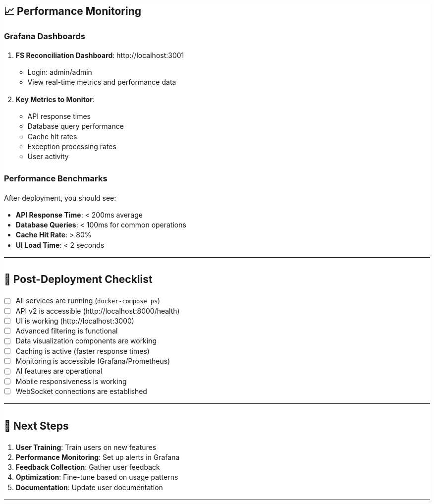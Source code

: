 
## 📈 **Performance Monitoring**

### **Grafana Dashboards**

1. **FS Reconciliation Dashboard**: http://localhost:3001
   - Login: admin/admin
   - View real-time metrics and performance data

2. **Key Metrics to Monitor**:
   - API response times
   - Database query performance
   - Cache hit rates
   - Exception processing rates
   - User activity

### **Performance Benchmarks**

After deployment, you should see:

- **API Response Time**: < 200ms average
- **Database Queries**: < 100ms for common operations
- **Cache Hit Rate**: > 80%
- **UI Load Time**: < 2 seconds

---

## 🎯 **Post-Deployment Checklist**

- [ ] All services are running (`docker-compose ps`)
- [ ] API v2 is accessible (http://localhost:8000/health)
- [ ] UI is working (http://localhost:3000)
- [ ] Advanced filtering is functional
- [ ] Data visualization components are working
- [ ] Caching is active (faster response times)
- [ ] Monitoring is accessible (Grafana/Prometheus)
- [ ] AI features are operational
- [ ] Mobile responsiveness is working
- [ ] WebSocket connections are established

---

## 🚀 **Next Steps**

1. **User Training**: Train users on new features
2. **Performance Monitoring**: Set up alerts in Grafana
3. **Feedback Collection**: Gather user feedback
4. **Optimization**: Fine-tune based on usage patterns
5. **Documentation**: Update user documentation

---

